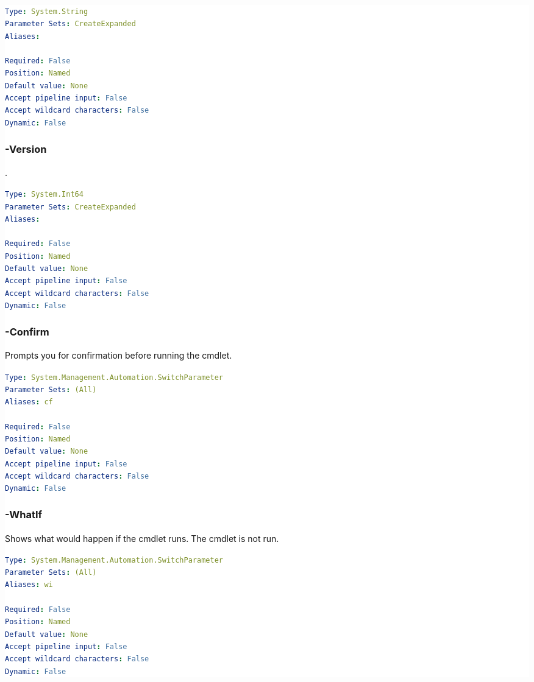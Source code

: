 ```yaml
Type: System.String
Parameter Sets: CreateExpanded
Aliases:

Required: False
Position: Named
Default value: None
Accept pipeline input: False
Accept wildcard characters: False
Dynamic: False
```

### -Version
.

```yaml
Type: System.Int64
Parameter Sets: CreateExpanded
Aliases:

Required: False
Position: Named
Default value: None
Accept pipeline input: False
Accept wildcard characters: False
Dynamic: False
```

### -Confirm
Prompts you for confirmation before running the cmdlet.

```yaml
Type: System.Management.Automation.SwitchParameter
Parameter Sets: (All)
Aliases: cf

Required: False
Position: Named
Default value: None
Accept pipeline input: False
Accept wildcard characters: False
Dynamic: False
```

### -WhatIf
Shows what would happen if the cmdlet runs.
The cmdlet is not run.

```yaml
Type: System.Management.Automation.SwitchParameter
Parameter Sets: (All)
Aliases: wi

Required: False
Position: Named
Default value: None
Accept pipeline input: False
Accept wildcard characters: False
Dynamic: False
```
